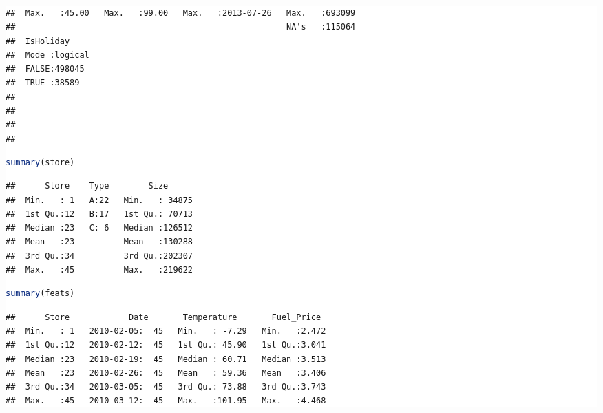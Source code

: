     ##  Max.   :45.00   Max.   :99.00   Max.   :2013-07-26   Max.   :693099  
    ##                                                       NA's   :115064  
    ##  IsHoliday      
    ##  Mode :logical  
    ##  FALSE:498045   
    ##  TRUE :38589    
    ##                 
    ##                 
    ##                 
    ## 

``` r
summary(store)
```

    ##      Store    Type        Size       
    ##  Min.   : 1   A:22   Min.   : 34875  
    ##  1st Qu.:12   B:17   1st Qu.: 70713  
    ##  Median :23   C: 6   Median :126512  
    ##  Mean   :23          Mean   :130288  
    ##  3rd Qu.:34          3rd Qu.:202307  
    ##  Max.   :45          Max.   :219622

``` r
summary(feats)
```

    ##      Store            Date       Temperature       Fuel_Price   
    ##  Min.   : 1   2010-02-05:  45   Min.   : -7.29   Min.   :2.472  
    ##  1st Qu.:12   2010-02-12:  45   1st Qu.: 45.90   1st Qu.:3.041  
    ##  Median :23   2010-02-19:  45   Median : 60.71   Median :3.513  
    ##  Mean   :23   2010-02-26:  45   Mean   : 59.36   Mean   :3.406  
    ##  3rd Qu.:34   2010-03-05:  45   3rd Qu.: 73.88   3rd Qu.:3.743  
    ##  Max.   :45   2010-03-12:  45   Max.   :101.95   Max.   :4.468  
